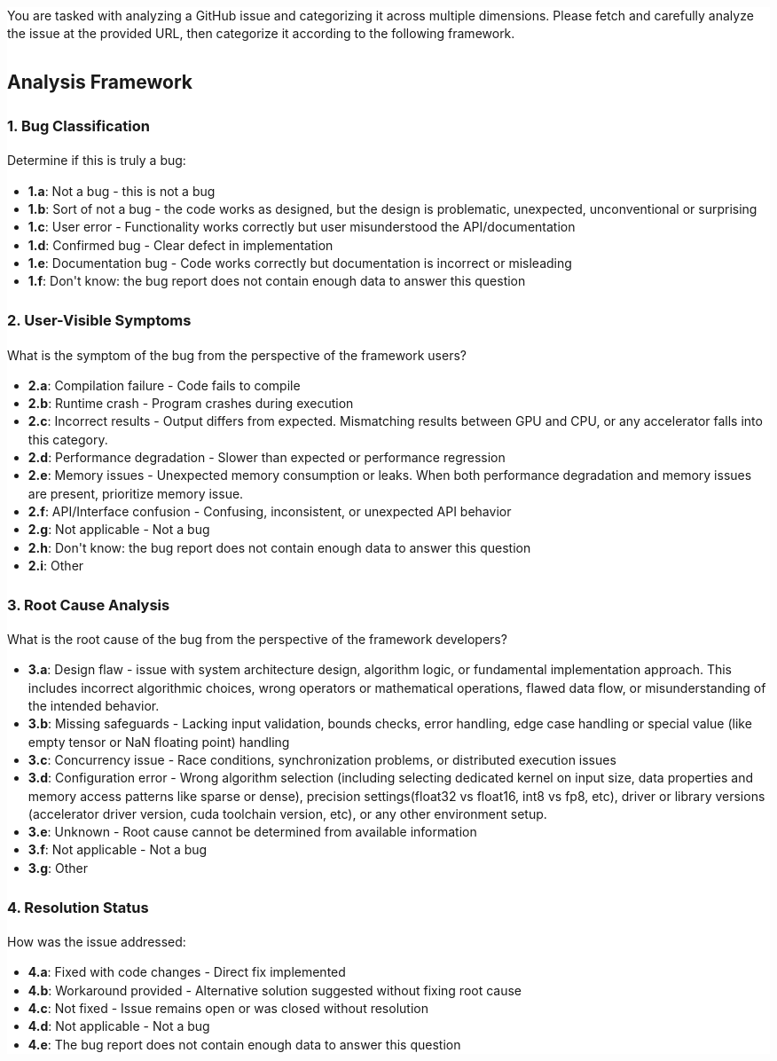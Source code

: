 You are tasked with analyzing a GitHub issue and categorizing it across 
multiple dimensions. Please fetch and carefully analyze the issue at the 
provided URL, then categorize it according to the following framework.

## Analysis Framework

### 1. Bug Classification
Determine if this is truly a bug:
- **1.a**: Not a bug - this is not a bug 
- **1.b**: Sort of not a bug - the code works as designed, but the design is problematic, unexpected, unconventional or surprising 
- **1.c**: User error - Functionality works correctly but user misunderstood the API/documentation
- **1.d**: Confirmed bug - Clear defect in implementation
- **1.e**: Documentation bug - Code works correctly but documentation is incorrect or misleading
- **1.f**: Don't know: the bug report does not contain enough data to answer this question

### 2. User-Visible Symptoms
What is the symptom of the bug from the perspective of the framework users? 
- **2.a**: Compilation failure - Code fails to compile
- **2.b**: Runtime crash - Program crashes during execution
- **2.c**: Incorrect results - Output differs from expected. Mismatching results between GPU and CPU, or any accelerator falls into this category. 
- **2.d**: Performance degradation - Slower than expected or performance regression
- **2.e**: Memory issues - Unexpected memory consumption or leaks. When both performance degradation and memory issues are present, prioritize memory issue.
- **2.f**: API/Interface confusion - Confusing, inconsistent, or unexpected API behavior
- **2.g**: Not applicable - Not a bug
- **2.h**: Don't know: the bug report does not contain enough data to answer this question
- **2.i**: Other

### 3. Root Cause Analysis
What is the root cause of the bug from the perspective of the framework developers?
- **3.a**: Design flaw - issue with system architecture design, algorithm logic, or fundamental implementation approach. This includes incorrect algorithmic choices, wrong operators or mathematical operations, flawed data flow, or misunderstanding of the intended behavior.
- **3.b**: Missing safeguards - Lacking input validation, bounds checks, error handling, edge case handling or special value (like empty tensor or NaN floating point) handling 
- **3.c**: Concurrency issue - Race conditions, synchronization problems, or distributed execution issues
- **3.d**: Configuration error - Wrong algorithm selection (including selecting dedicated kernel on input size, data properties and  memory access patterns like sparse or dense), precision settings(float32 vs float16, int8 vs fp8, etc), driver or library versions (accelerator driver version, cuda toolchain version, etc), or any other environment setup. 
- **3.e**: Unknown - Root cause cannot be determined from available information
- **3.f**: Not applicable - Not a bug
- **3.g**: Other

### 4. Resolution Status
How was the issue addressed:
- **4.a**: Fixed with code changes - Direct fix implemented
- **4.b**: Workaround provided - Alternative solution suggested without fixing root cause
- **4.c**: Not fixed - Issue remains open or was closed without resolution
- **4.d**: Not applicable - Not a bug
- **4.e**: The bug report does not contain enough data to answer this question
